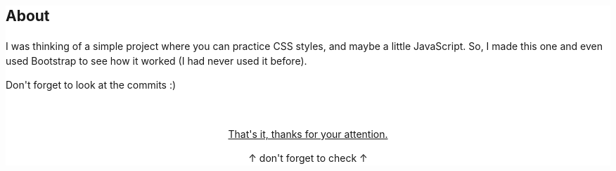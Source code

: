 ## About

I was thinking of a simple project where you can practice CSS styles, and maybe a little JavaScript. So, I made this one and even used Bootstrap to see how it worked (I had never used it before).

Don't forget to look at the commits :)

## 

<footer align="center"><br/>
<a href="https://www.linkedin.com/in/caioestanislau/" target="_blank">That's it, thanks for your attention.</a>
<p> ↑ don't forget to check   ↑ </p>
</footer>